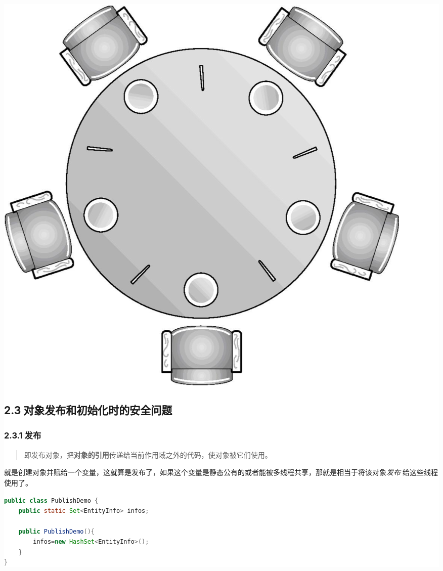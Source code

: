 ![thread-010](..\images\thread-010.png)



## 2.3 对象发布和初始化时的安全问题

### 2.3.1 发布

> 即发布对象，把**对象的引用**传递给当前作用域之外的代码，使对象被它们使用。

​		就是创建对象并赋给一个变量，这就算是发布了，如果这个变量是静态公有的或者能被多线程共享，那就是相当于将该对象*发布* 给这些线程使用了。

```java
public class PublishDemo {
	public static Set<EntityInfo> infos;
	
	public PublishDemo(){
		infos=new HashSet<EntityInfo>();
	}
}
```
